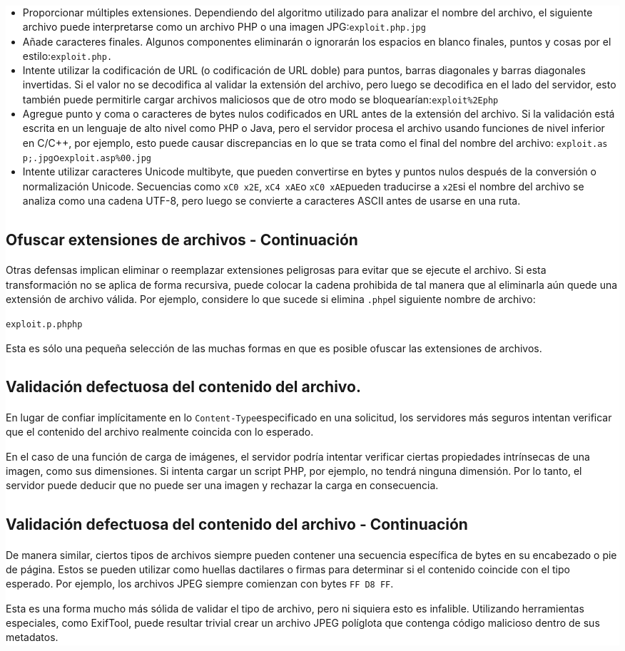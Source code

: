 - Proporcionar múltiples extensiones. Dependiendo del algoritmo utilizado para analizar el nombre del archivo, el siguiente archivo puede interpretarse como un archivo PHP o una imagen JPG:`exploit.php.jpg`
- Añade caracteres finales. Algunos componentes eliminarán o ignorarán los espacios en blanco finales, puntos y cosas por el estilo:`exploit.php.`
- Intente utilizar la codificación de URL (o codificación de URL doble) para puntos, barras diagonales y barras diagonales invertidas. Si el valor no se decodifica al validar la extensión del archivo, pero luego se decodifica en el lado del servidor, esto también puede permitirle cargar archivos maliciosos que de otro modo se bloquearían:`exploit%2Ephp`
- Agregue punto y coma o caracteres de bytes nulos codificados en URL antes de la extensión del archivo. Si la validación está escrita en un lenguaje de alto nivel como PHP o Java, pero el servidor procesa el archivo usando funciones de nivel inferior en C/C++, por ejemplo, esto puede causar discrepancias en lo que se trata como el final del nombre del archivo: `exploit.asp;.jpg`o`exploit.asp%00.jpg`
- Intente utilizar caracteres Unicode multibyte, que pueden convertirse en bytes y puntos nulos después de la conversión o normalización Unicode. Secuencias como `xC0 x2E`, `xC4 xAE`o `xC0 xAE`pueden traducirse a `x2E`si el nombre del archivo se analiza como una cadena UTF-8, pero luego se convierte a caracteres ASCII antes de usarse en una ruta.


## Ofuscar extensiones de archivos - Continuación

Otras defensas implican eliminar o reemplazar extensiones peligrosas para evitar que se ejecute el archivo. Si esta transformación no se aplica de forma recursiva, puede colocar la cadena prohibida de tal manera que al eliminarla aún quede una extensión de archivo válida. Por ejemplo, considere lo que sucede si elimina `.php`el siguiente nombre de archivo:

`exploit.p.phphp`

Esta es sólo una pequeña selección de las muchas formas en que es posible ofuscar las extensiones de archivos.


## Validación defectuosa del contenido del archivo.

En lugar de confiar implícitamente en lo `Content-Type`especificado en una solicitud, los servidores más seguros intentan verificar que el contenido del archivo realmente coincida con lo esperado.

En el caso de una función de carga de imágenes, el servidor podría intentar verificar ciertas propiedades intrínsecas de una imagen, como sus dimensiones. Si intenta cargar un script PHP, por ejemplo, no tendrá ninguna dimensión. Por lo tanto, el servidor puede deducir que no puede ser una imagen y rechazar la carga en consecuencia.


## Validación defectuosa del contenido del archivo - Continuación

De manera similar, ciertos tipos de archivos siempre pueden contener una secuencia específica de bytes en su encabezado o pie de página. Estos se pueden utilizar como huellas dactilares o firmas para determinar si el contenido coincide con el tipo esperado. Por ejemplo, los archivos JPEG siempre comienzan con bytes `FF D8 FF`.

Esta es una forma mucho más sólida de validar el tipo de archivo, pero ni siquiera esto es infalible. Utilizando herramientas especiales, como ExifTool, puede resultar trivial crear un archivo JPEG políglota que contenga código malicioso dentro de sus metadatos.
